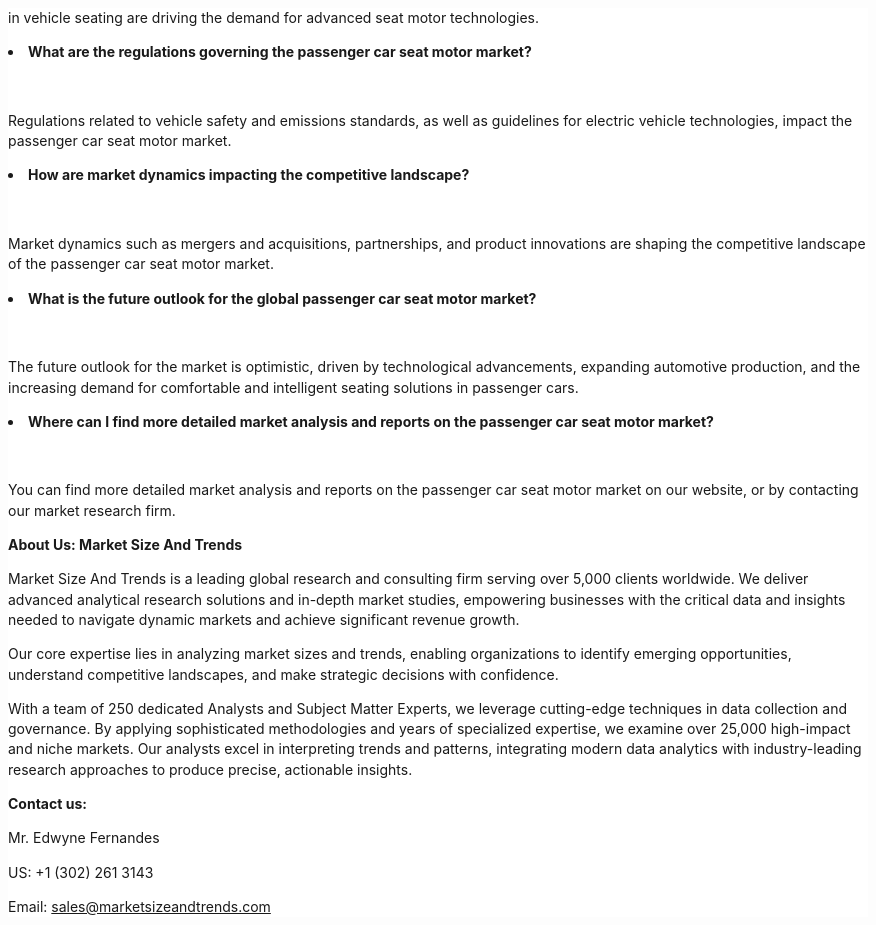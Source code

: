in vehicle seating are driving the demand for advanced seat motor technologies.</p> </li> <li> <strong>What are the regulations governing the passenger car seat motor market?</strong> <p>&nbsp;</p><p>Regulations related to vehicle safety and emissions standards, as well as guidelines for electric vehicle technologies, impact the passenger car seat motor market.</p> </li> <li> <strong>How are market dynamics impacting the competitive landscape?</strong> <p>&nbsp;</p><p>Market dynamics such as mergers and acquisitions, partnerships, and product innovations are shaping the competitive landscape of the passenger car seat motor market.</p> </li> <li> <strong>What is the future outlook for the global passenger car seat motor market?</strong> <p>&nbsp;</p><p>The future outlook for the market is optimistic, driven by technological advancements, expanding automotive production, and the increasing demand for comfortable and intelligent seating solutions in passenger cars.</p> </li> <li> <strong>Where can I find more detailed market analysis and reports on the passenger car seat motor market?</strong> <p>&nbsp;</p><p>You can find more detailed market analysis and reports on the passenger car seat motor market on our website, or by contacting our market research firm.</p> </li></ol></body></html></p><p><strong>About Us:&nbsp;Market Size And Trends</strong></p><p>Market Size And Trends&nbsp;is a leading global research and consulting firm serving over 5,000 clients worldwide. We deliver advanced analytical research solutions and in-depth market studies, empowering businesses with the critical data and insights needed to navigate dynamic markets and achieve significant revenue growth.</p><p>Our core expertise lies in analyzing market sizes and trends, enabling organizations to identify emerging opportunities, understand competitive landscapes, and make strategic decisions with confidence.</p><p>With a team of 250 dedicated Analysts and Subject Matter Experts, we leverage cutting-edge techniques in data collection and governance. By applying sophisticated methodologies and years of specialized expertise, we examine over 25,000 high-impact and niche markets. Our analysts excel in interpreting trends and patterns, integrating modern data analytics with industry-leading research approaches to produce precise, actionable insights.</p><p><strong>Contact us:</strong></p><p>Mr. Edwyne Fernandes</p><p>US: +1 (302) 261 3143</p><p>Email: <a href="mailto:sales@marketsizeandtrends.com">sales@marketsizeandtrends.com</a>&nbsp;</p>
